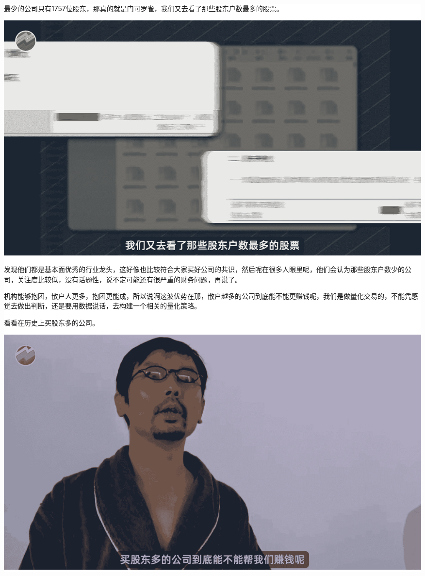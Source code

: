最少的公司只有1757位股东，那真的就是门可罗雀，我们又去看了那些股东户数最多的股票。

![](img/79beb789ce48a7e9953b4f6f6ad7044e_47.png)

发现他们都是基本面优秀的行业龙头，这好像也比较符合大家买好公司的共识，然后呢在很多人眼里呢，他们会认为那些股东户数少的公司，关注度比较低，没有话题性，说不定可能还有很严重的财务问题，再说了。

机构能够抱团，散户人更多，抱团更能成，所以说啊这波优势在那，散户越多的公司到底能不能更赚钱呢，我们是做量化交易的，不能凭感觉去做出判断，还是要用数据说话，去构建一个相关的量化策略。

看看在历史上买股东多的公司。

![](img/79beb789ce48a7e9953b4f6f6ad7044e_49.png)
